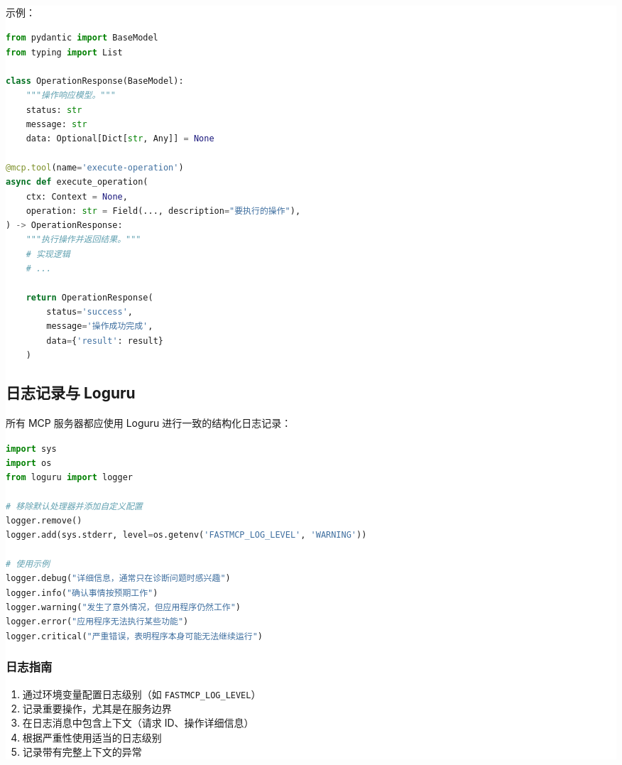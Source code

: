 示例：

```python
from pydantic import BaseModel
from typing import List

class OperationResponse(BaseModel):
    """操作响应模型。"""
    status: str
    message: str
    data: Optional[Dict[str, Any]] = None

@mcp.tool(name='execute-operation')
async def execute_operation(
    ctx: Context = None,
    operation: str = Field(..., description="要执行的操作"),
) -> OperationResponse:
    """执行操作并返回结果。"""
    # 实现逻辑
    # ...
    
    return OperationResponse(
        status='success',
        message='操作成功完成',
        data={'result': result}
    )
```

## 日志记录与 Loguru

所有 MCP 服务器都应使用 Loguru 进行一致的结构化日志记录：

```python
import sys
import os
from loguru import logger

# 移除默认处理器并添加自定义配置
logger.remove()
logger.add(sys.stderr, level=os.getenv('FASTMCP_LOG_LEVEL', 'WARNING'))

# 使用示例
logger.debug("详细信息，通常只在诊断问题时感兴趣")
logger.info("确认事情按预期工作")
logger.warning("发生了意外情况，但应用程序仍然工作")
logger.error("应用程序无法执行某些功能")
logger.critical("严重错误，表明程序本身可能无法继续运行")
```

### 日志指南

1. 通过环境变量配置日志级别（如 `FASTMCP_LOG_LEVEL`）
2. 记录重要操作，尤其是在服务边界
3. 在日志消息中包含上下文（请求 ID、操作详细信息）
4. 根据严重性使用适当的日志级别
5. 记录带有完整上下文的异常
